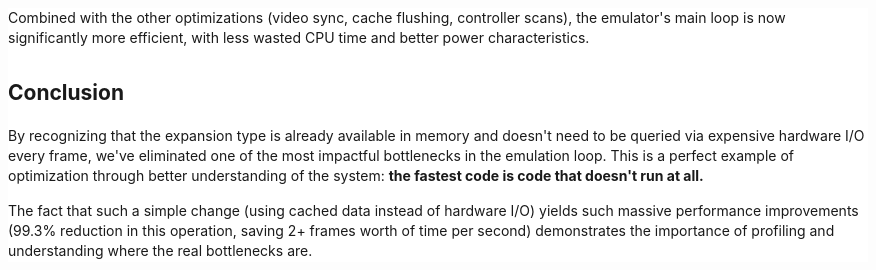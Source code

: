 Combined with the other optimizations (video sync, cache flushing, controller scans), the emulator's main loop is now significantly more efficient, with less wasted CPU time and better power characteristics.

## Conclusion

By recognizing that the expansion type is already available in memory and doesn't need to be queried via expensive hardware I/O every frame, we've eliminated one of the most impactful bottlenecks in the emulation loop. This is a perfect example of optimization through better understanding of the system: **the fastest code is code that doesn't run at all.**

The fact that such a simple change (using cached data instead of hardware I/O) yields such massive performance improvements (99.3% reduction in this operation, saving 2+ frames worth of time per second) demonstrates the importance of profiling and understanding where the real bottlenecks are.
